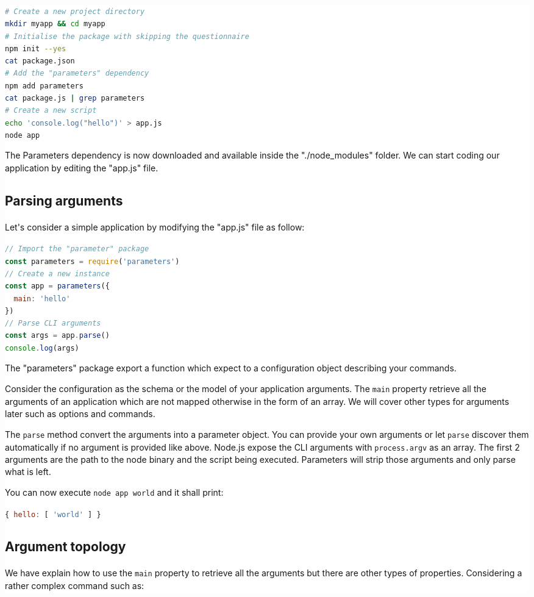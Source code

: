 ```bash
# Create a new project directory
mkdir myapp && cd myapp
# Initialise the package with skipping the questionnaire
npm init --yes
cat package.json
# Add the "parameters" dependency
npm add parameters
cat package.js | grep parameters
# Create a new script
echo 'console.log("hello")' > app.js
node app
```

The Parameters dependency is now downloaded and available inside the "./node_modules" folder. We can start coding our application by editing the "app.js" file.

## Parsing arguments

Let's consider a simple application by modifying the "app.js" file as follow:

```js
// Import the "parameter" package
const parameters = require('parameters')
// Create a new instance
const app = parameters({
  main: 'hello'
})
// Parse CLI arguments
const args = app.parse()
console.log(args)
```

The "parameters" package export a function which expect to a configuration object describing your commands.

Consider the configuration as the schema or the model of your application arguments. The `main` property retrieve all the arguments of an application which are not mapped otherwise in the form of an array. We will cover other types for arguments later such as options and commands.

The `parse` method convert the arguments into a parameter object. You can provide your own arguments or let `parse` discover them automatically if no argument is provided like above. Node.js expose the CLI arguments with `process.argv` as an array. The first 2 arguments are the path to the node binary and the script being executed. Parameters will strip those arguments and only parse what is left.

You can now execute `node app world` and it shall print:

```js
{ hello: [ 'world' ] }
```

## Argument topology

We have explain how to use the `main` property to retrieve all the arguments but there are other types of properties. Considering a rather complex command such as:
